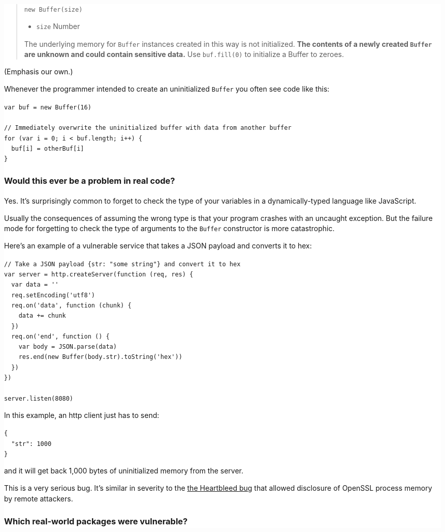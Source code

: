 > `new Buffer(size)`
>
> -   `size` Number
>
> The underlying memory for `Buffer` instances created in this way is not initialized. **The contents of a newly created `Buffer` are unknown and could contain sensitive data.** Use `buf.fill(0)` to initialize a Buffer to zeroes.

(Emphasis our own.)

Whenever the programmer intended to create an uninitialized `Buffer` you often see code like this:

    var buf = new Buffer(16)

    // Immediately overwrite the uninitialized buffer with data from another buffer
    for (var i = 0; i < buf.length; i++) {
      buf[i] = otherBuf[i]
    }

### Would this ever be a problem in real code?

Yes. It’s surprisingly common to forget to check the type of your variables in a dynamically-typed language like JavaScript.

Usually the consequences of assuming the wrong type is that your program crashes with an uncaught exception. But the failure mode for forgetting to check the type of arguments to the `Buffer` constructor is more catastrophic.

Here’s an example of a vulnerable service that takes a JSON payload and converts it to hex:

    // Take a JSON payload {str: "some string"} and convert it to hex
    var server = http.createServer(function (req, res) {
      var data = ''
      req.setEncoding('utf8')
      req.on('data', function (chunk) {
        data += chunk
      })
      req.on('end', function () {
        var body = JSON.parse(data)
        res.end(new Buffer(body.str).toString('hex'))
      })
    })

    server.listen(8080)

In this example, an http client just has to send:

    {
      "str": 1000
    }

and it will get back 1,000 bytes of uninitialized memory from the server.

This is a very serious bug. It’s similar in severity to the [the Heartbleed bug](http://heartbleed.com/) that allowed disclosure of OpenSSL process memory by remote attackers.

### Which real-world packages were vulnerable?
